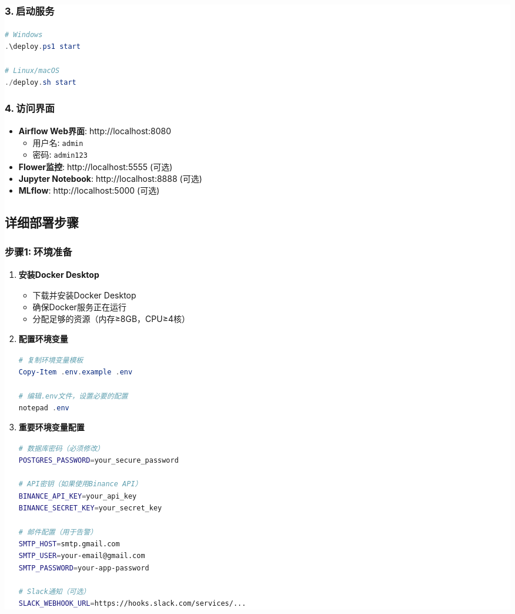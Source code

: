 ### 3. 启动服务
```powershell
# Windows
.\deploy.ps1 start

# Linux/macOS
./deploy.sh start
```

### 4. 访问界面
- **Airflow Web界面**: http://localhost:8080
  - 用户名: `admin`
  - 密码: `admin123`
- **Flower监控**: http://localhost:5555 (可选)
- **Jupyter Notebook**: http://localhost:8888 (可选)
- **MLflow**: http://localhost:5000 (可选)

## 详细部署步骤

### 步骤1: 环境准备

1. **安装Docker Desktop**
   - 下载并安装Docker Desktop
   - 确保Docker服务正在运行
   - 分配足够的资源（内存≥8GB，CPU≥4核）

2. **配置环境变量**
   ```powershell
   # 复制环境变量模板
   Copy-Item .env.example .env
   
   # 编辑.env文件，设置必要的配置
   notepad .env
   ```

3. **重要环境变量配置**
   ```bash
   # 数据库密码（必须修改）
   POSTGRES_PASSWORD=your_secure_password
   
   # API密钥（如果使用Binance API）
   BINANCE_API_KEY=your_api_key
   BINANCE_SECRET_KEY=your_secret_key
   
   # 邮件配置（用于告警）
   SMTP_HOST=smtp.gmail.com
   SMTP_USER=your-email@gmail.com
   SMTP_PASSWORD=your-app-password
   
   # Slack通知（可选）
   SLACK_WEBHOOK_URL=https://hooks.slack.com/services/...
   ```
